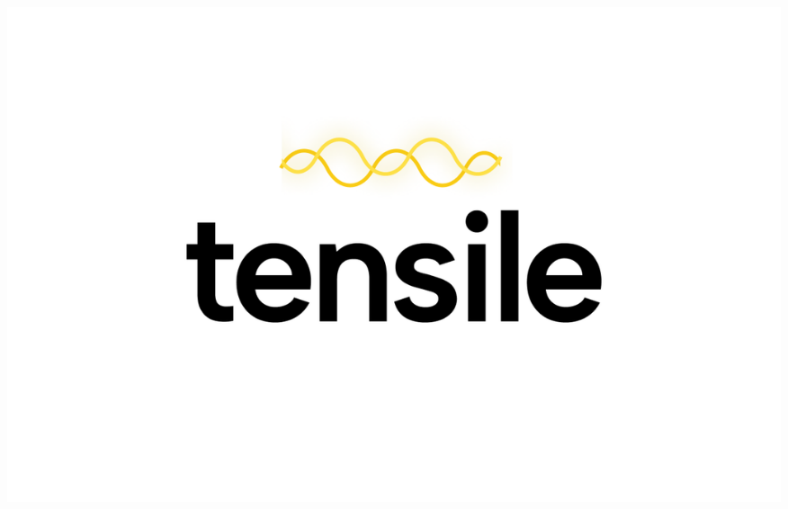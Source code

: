 <p align="center"><a href="https://tensile.konstruktiv.nl" target="_blank"><img style="border-radius: 12px; overflow: hidden;" src="https://raw.githubusercontent.com/konstruktivism/tensile/refs/heads/main/public/img/tensile-banner.png?token=GHSAT0AAAAAACV7ZWCFWQPIOZPQ6OUVYY7OZYFSKPQ" width="100%" alt="Tensile Logo"></a></p>
